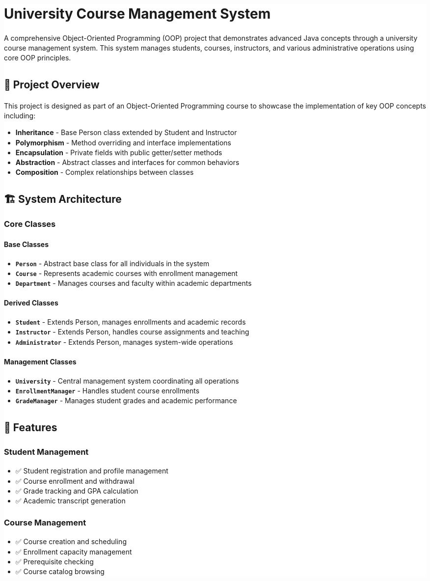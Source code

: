 # University Course Management System

A comprehensive Object-Oriented Programming (OOP) project that demonstrates advanced Java concepts through a university course management system. This system manages students, courses, instructors, and various administrative operations using core OOP principles.

## 🎯 Project Overview

This project is designed as part of an Object-Oriented Programming course to showcase the implementation of key OOP concepts including:
- **Inheritance** - Base Person class extended by Student and Instructor
- **Polymorphism** - Method overriding and interface implementations
- **Encapsulation** - Private fields with public getter/setter methods
- **Abstraction** - Abstract classes and interfaces for common behaviors
- **Composition** - Complex relationships between classes

## 🏗️ System Architecture

### Core Classes

#### Base Classes
- **`Person`** - Abstract base class for all individuals in the system
- **`Course`** - Represents academic courses with enrollment management
- **`Department`** - Manages courses and faculty within academic departments

#### Derived Classes
- **`Student`** - Extends Person, manages enrollments and academic records
- **`Instructor`** - Extends Person, handles course assignments and teaching
- **`Administrator`** - Extends Person, manages system-wide operations

#### Management Classes
- **`University`** - Central management system coordinating all operations
- **`EnrollmentManager`** - Handles student course enrollments
- **`GradeManager`** - Manages student grades and academic performance

## 🚀 Features

### Student Management
- ✅ Student registration and profile management
- ✅ Course enrollment and withdrawal
- ✅ Grade tracking and GPA calculation
- ✅ Academic transcript generation

### Course Management
- ✅ Course creation and scheduling
- ✅ Enrollment capacity management
- ✅ Prerequisite checking
- ✅ Course catalog browsing
